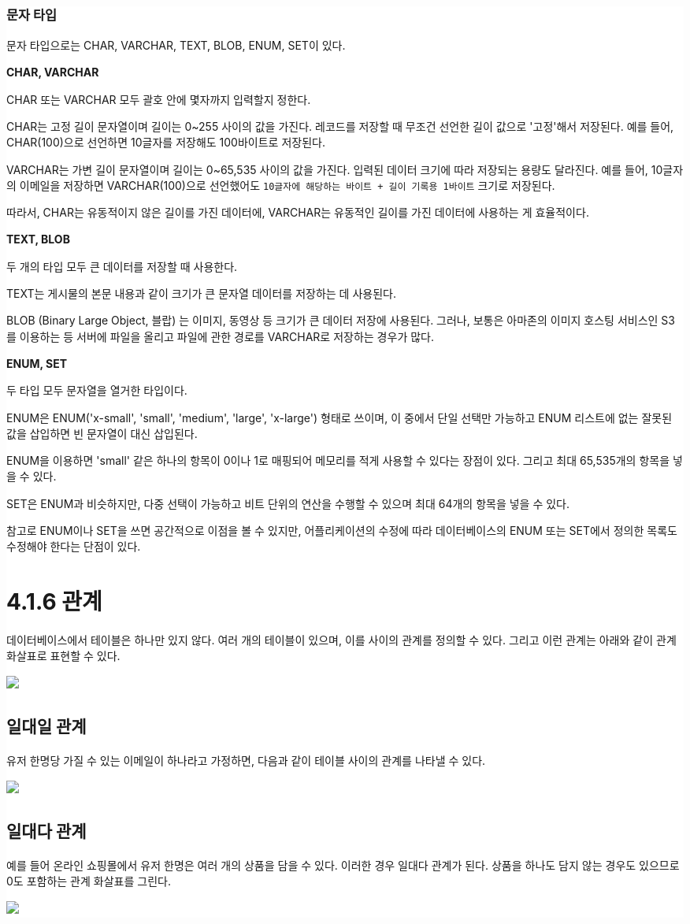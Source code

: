 ### 문자 타입 

문자 타입으로는 CHAR, VARCHAR, TEXT, BLOB, ENUM, SET이 있다. 

**CHAR, VARCHAR**

CHAR 또는 VARCHAR 모두 괄호 안에 몇자까지 입력할지 정한다. 

CHAR는 고정 길이 문자열이며 길이는 0~255 사이의 값을 가진다. 레코드를 저장할 때 무조건 선언한 길이 값으로 '고정'해서 저장된다. 예를 들어, CHAR(100)으로 선언하면 10글자를 저장해도 100바이트로 저장된다. 

VARCHAR는 가변 길이 문자열이며 길이는 0~65,535 사이의 값을 가진다. 입력된 데이터 크기에 따라 저장되는 용량도 달라진다. 예를 들어, 10글자의 이메일을 저장하면 VARCHAR(100)으로 선언했어도 `10글자에 해당하는 바이트 + 길이 기록용 1바이트` 크기로 저장된다. 

따라서, CHAR는 유동적이지 않은 길이를 가진 데이터에, VARCHAR는 유동적인 길이를 가진 데이터에 사용하는 게 효율적이다. 

**TEXT, BLOB**

두 개의 타입 모두 큰 데이터를 저장할 때 사용한다. 

TEXT는 게시물의 본문 내용과 같이 크기가 큰 문자열 데이터를 저장하는 데 사용된다. 

BLOB (Binary Large Object, 블랍) 는 이미지, 동영상 등 크기가 큰 데이터 저장에 사용된다. 그러나, 보통은 아마존의 이미지 호스팅 서비스인 S3를 이용하는 등 서버에 파일을 올리고 파일에 관한 경로를 VARCHAR로 저장하는 경우가 많다. 

**ENUM, SET**

두 타입 모두 문자열을 열거한 타입이다. 

ENUM은 ENUM('x-small', 'small', 'medium', 'large', 'x-large') 형태로 쓰이며, 이 중에서 단일 선택만 가능하고 ENUM 리스트에 없는 잘못된 값을 삽입하면 빈 문자열이 대신 삽입된다. 

ENUM을 이용하면 'small' 같은 하나의 항목이 0이나 1로 매핑되어 메모리를 적게 사용할 수 있다는 장점이 있다. 그리고 최대 65,535개의 항목을 넣을 수 있다. 

SET은 ENUM과 비슷하지만, 다중 선택이 가능하고 비트 단위의 연산을 수행할 수 있으며 최대 64개의 항목을 넣을 수 있다. 

참고로 ENUM이나 SET을 쓰면 공간적으로 이점을 볼 수 있지만, 어플리케이션의 수정에 따라 데이터베이스의 ENUM 또는 SET에서 정의한 목록도 수정해야 한다는 단점이 있다. 

# 4.1.6 관계 

데이터베이스에서 테이블은 하나만 있지 않다. 여러 개의 테이블이 있으며, 이를 사이의 관계를 정의할 수 있다. 그리고 이런 관계는 아래와 같이 관계 화살표로 표현할 수 있다. 

<img width="500" src="https://github.com/leeeha/CS-Study/assets/68090939/b23a9ef4-7e61-4c91-a24b-d324626c51f0"/>

## 일대일 관계 

유저 한명당 가질 수 있는 이메일이 하나라고 가정하면, 다음과 같이 테이블 사이의 관계를 나타낼 수 있다. 

<img width="500" src="https://github.com/leeeha/CS-Study/assets/68090939/92e449d5-6f5a-43dd-a16e-58f70b456fb3"/>

## 일대다 관계 

예를 들어 온라인 쇼핑몰에서 유저 한명은 여러 개의 상품을 담을 수 있다. 이러한 경우 일대다 관계가 된다. 상품을 하나도 담지 않는 경우도 있으므로 0도 포함하는 관계 화살표를 그린다. 

<img width="500" src="https://github.com/leeeha/CS-Study/assets/68090939/4a016089-f9e1-446f-ab76-9568543c2f10"/> 
